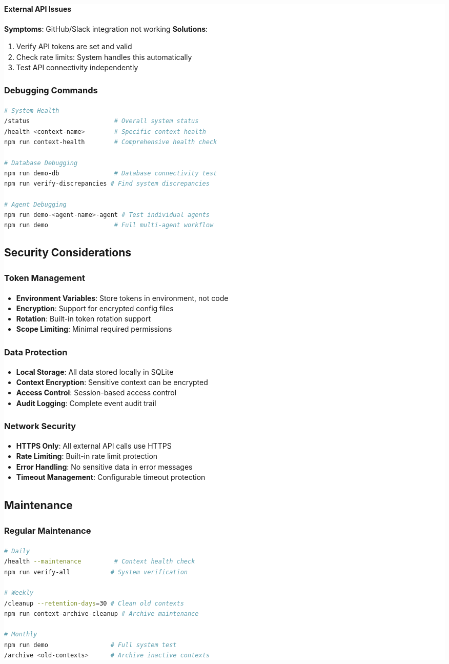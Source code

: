 #### External API Issues
**Symptoms**: GitHub/Slack integration not working
**Solutions**:
1. Verify API tokens are set and valid
2. Check rate limits: System handles this automatically
3. Test API connectivity independently

### Debugging Commands
```bash
# System Health
/status                       # Overall system status
/health <context-name>        # Specific context health
npm run context-health        # Comprehensive health check

# Database Debugging  
npm run demo-db               # Database connectivity test
npm run verify-discrepancies # Find system discrepancies

# Agent Debugging
npm run demo-<agent-name>-agent # Test individual agents
npm run demo                  # Full multi-agent workflow
```

## Security Considerations

### Token Management
- **Environment Variables**: Store tokens in environment, not code
- **Encryption**: Support for encrypted config files
- **Rotation**: Built-in token rotation support
- **Scope Limiting**: Minimal required permissions

### Data Protection
- **Local Storage**: All data stored locally in SQLite
- **Context Encryption**: Sensitive context can be encrypted
- **Access Control**: Session-based access control
- **Audit Logging**: Complete event audit trail

### Network Security
- **HTTPS Only**: All external API calls use HTTPS
- **Rate Limiting**: Built-in rate limit protection
- **Error Handling**: No sensitive data in error messages
- **Timeout Management**: Configurable timeout protection

## Maintenance

### Regular Maintenance
```bash
# Daily
/health --maintenance         # Context health check
npm run verify-all           # System verification

# Weekly  
/cleanup --retention-days=30 # Clean old contexts
npm run context-archive-cleanup # Archive maintenance

# Monthly
npm run demo                 # Full system test
/archive <old-contexts>      # Archive inactive contexts
```
